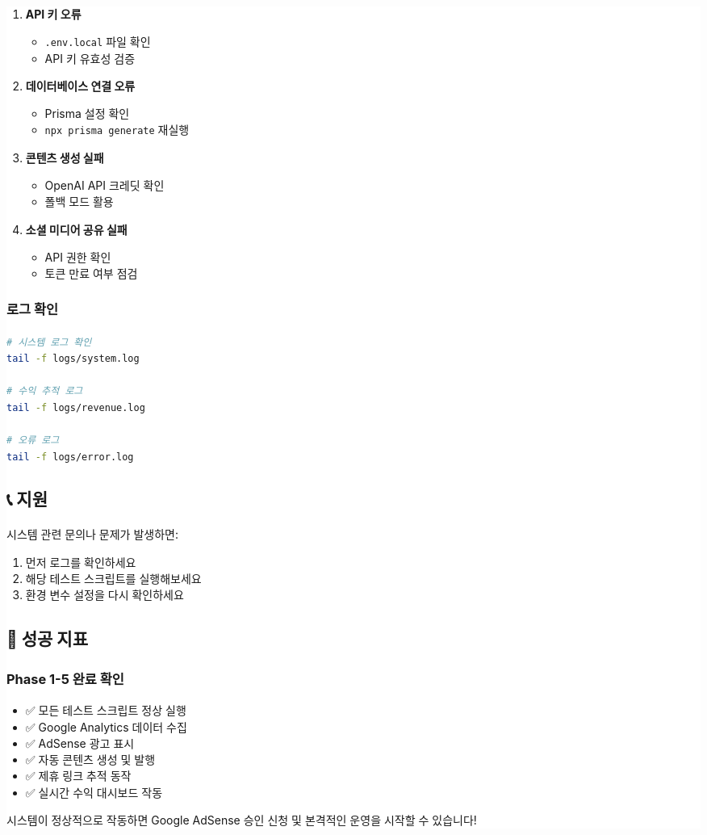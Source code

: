 1. **API 키 오류**
   - `.env.local` 파일 확인
   - API 키 유효성 검증

2. **데이터베이스 연결 오류**
   - Prisma 설정 확인
   - `npx prisma generate` 재실행

3. **콘텐츠 생성 실패**
   - OpenAI API 크레딧 확인
   - 폴백 모드 활용

4. **소셜 미디어 공유 실패**
   - API 권한 확인
   - 토큰 만료 여부 점검

### 로그 확인

```bash
# 시스템 로그 확인
tail -f logs/system.log

# 수익 추적 로그
tail -f logs/revenue.log

# 오류 로그
tail -f logs/error.log
```

## 📞 지원

시스템 관련 문의나 문제가 발생하면:

1. 먼저 로그를 확인하세요
2. 해당 테스트 스크립트를 실행해보세요
3. 환경 변수 설정을 다시 확인하세요

## 🎉 성공 지표

### Phase 1-5 완료 확인
- ✅ 모든 테스트 스크립트 정상 실행
- ✅ Google Analytics 데이터 수집
- ✅ AdSense 광고 표시
- ✅ 자동 콘텐츠 생성 및 발행
- ✅ 제휴 링크 추적 동작
- ✅ 실시간 수익 대시보드 작동

시스템이 정상적으로 작동하면 Google AdSense 승인 신청 및 본격적인 운영을 시작할 수 있습니다!